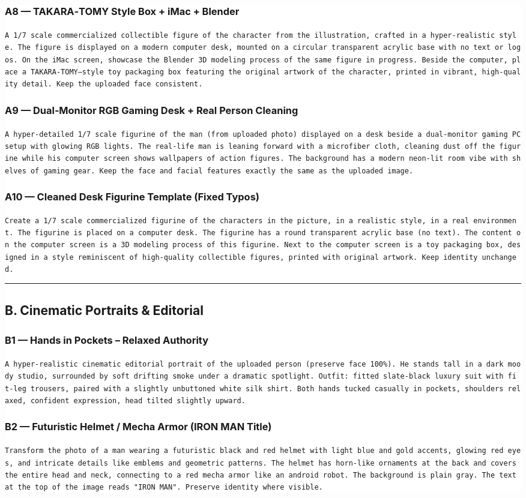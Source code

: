 ### A8 — TAKARA‑TOMY Style Box + iMac + Blender
```text
A 1/7 scale commercialized collectible figure of the character from the illustration, crafted in a hyper-realistic style. The figure is displayed on a modern computer desk, mounted on a circular transparent acrylic base with no text or logos. On the iMac screen, showcase the Blender 3D modeling process of the same figure in progress. Beside the computer, place a TAKARA‑TOMY–style toy packaging box featuring the original artwork of the character, printed in vibrant, high‑quality detail. Keep the uploaded face consistent.
```

### A9 — Dual‑Monitor RGB Gaming Desk + Real Person Cleaning
```text
A hyper-detailed 1/7 scale figurine of the man (from uploaded photo) displayed on a desk beside a dual‑monitor gaming PC setup with glowing RGB lights. The real-life man is leaning forward with a microfiber cloth, cleaning dust off the figurine while his computer screen shows wallpapers of action figures. The background has a modern neon‑lit room vibe with shelves of gaming gear. Keep the face and facial features exactly the same as the uploaded image.
```

### A10 — Cleaned Desk Figurine Template (Fixed Typos)
```text
Create a 1/7 scale commercialized figurine of the characters in the picture, in a realistic style, in a real environment. The figurine is placed on a computer desk. The figurine has a round transparent acrylic base (no text). The content on the computer screen is a 3D modeling process of this figurine. Next to the computer screen is a toy packaging box, designed in a style reminiscent of high‑quality collectible figures, printed with original artwork. Keep identity unchanged.
```

---

## B. Cinematic Portraits & Editorial

### B1 — Hands in Pockets – Relaxed Authority
```text
A hyper-realistic cinematic editorial portrait of the uploaded person (preserve face 100%). He stands tall in a dark moody studio, surrounded by soft drifting smoke under a dramatic spotlight. Outfit: fitted slate‑black luxury suit with fit‑leg trousers, paired with a slightly unbuttoned white silk shirt. Both hands tucked casually in pockets, shoulders relaxed, confident expression, head tilted slightly upward.
```

### B2 — Futuristic Helmet / Mecha Armor (IRON MAN Title)
```text
Transform the photo of a man wearing a futuristic black and red helmet with light blue and gold accents, glowing red eyes, and intricate details like emblems and geometric patterns. The helmet has horn‑like ornaments at the back and covers the entire head and neck, connecting to a red mecha armor like an android robot. The background is plain gray. The text at the top of the image reads "IRON MAN". Preserve identity where visible.
```
